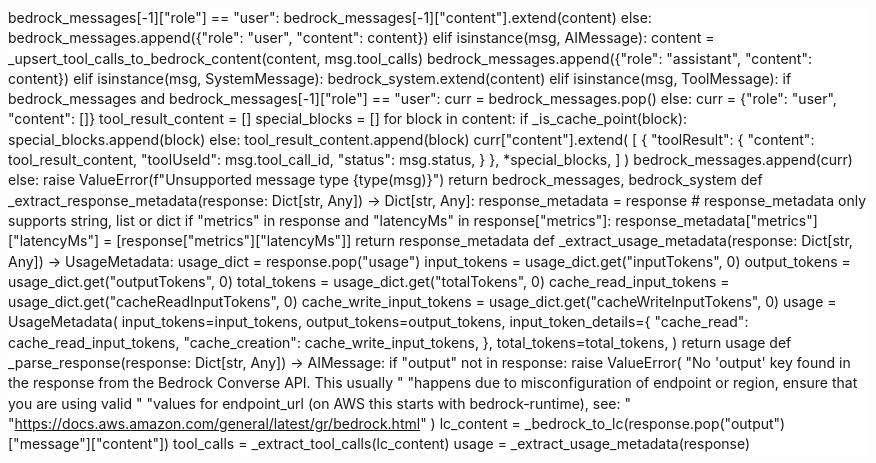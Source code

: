bedrock_messages[-1]["role"] == "user":                     bedrock_messages[-1]["content"].extend(content)                 else:                     bedrock_messages.append({"role": "user", "content": content})             elif isinstance(msg, AIMessage):                 content = _upsert_tool_calls_to_bedrock_content(content, msg.tool_calls)                 bedrock_messages.append({"role": "assistant", "content": content})             elif isinstance(msg, SystemMessage):                 bedrock_system.extend(content)             elif isinstance(msg, ToolMessage):                 if bedrock_messages and bedrock_messages[-1]["role"] == "user":                     curr = bedrock_messages.pop()                 else:                     curr = {"role": "user", "content": []}                      tool_result_content = []                 special_blocks = []                      for block in content:                     if _is_cache_point(block):                         special_blocks.append(block)                     else:                         tool_result_content.append(block)                      curr["content"].extend(                     [                         {                             "toolResult": {                                 "content": tool_result_content,                                 "toolUseId": msg.tool_call_id,                                 "status": msg.status,                             }                         },                         *special_blocks,                     ]                 )                 bedrock_messages.append(curr)             else:                 raise ValueError(f"Unsupported message type {type(msg)}")         return bedrock_messages, bedrock_system               def _extract_response_metadata(response: Dict[str, Any]) -> Dict[str, Any]:         response_metadata = response         # response_metadata only supports string, list or dict         if "metrics" in response and "latencyMs" in response["metrics"]:             response_metadata["metrics"]["latencyMs"] = [response["metrics"]["latencyMs"]]              return response_metadata               def _extract_usage_metadata(response: Dict[str, Any]) -> UsageMetadata:         usage_dict = response.pop("usage")              input_tokens = usage_dict.get("inputTokens", 0)         output_tokens = usage_dict.get("outputTokens", 0)         total_tokens = usage_dict.get("totalTokens", 0)         cache_read_input_tokens = usage_dict.get("cacheReadInputTokens", 0)         cache_write_input_tokens = usage_dict.get("cacheWriteInputTokens", 0)              usage = UsageMetadata(             input_tokens=input_tokens,             output_tokens=output_tokens,             input_token_details={                 "cache_read": cache_read_input_tokens,                 "cache_creation": cache_write_input_tokens,             },             total_tokens=total_tokens,         )         return usage               def _parse_response(response: Dict[str, Any]) -> AIMessage:         if "output" not in response:             raise ValueError(                 "No 'output' key found in the response from the Bedrock Converse API.  This usually "                 "happens due to misconfiguration of endpoint or region, ensure that you are using valid "                 "values for endpoint_url (on AWS this starts with bedrock-runtime), see: "                 "https://docs.aws.amazon.com/general/latest/gr/bedrock.html"             )         lc_content = _bedrock_to_lc(response.pop("output")["message"]["content"])         tool_calls = _extract_tool_calls(lc_content)         usage = _extract_usage_metadata(response)